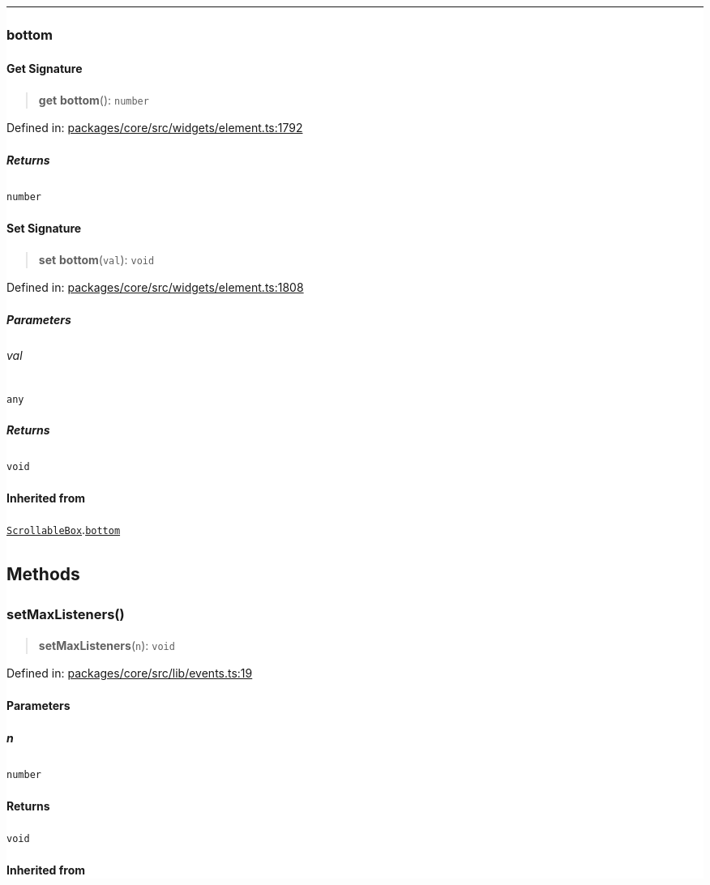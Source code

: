 ***

### bottom

#### Get Signature

> **get** **bottom**(): `number`

Defined in: [packages/core/src/widgets/element.ts:1792](https://github.com/vdeantoni/unblessed/blob/alpha/packages/core/src/widgets/element.ts#L1792)

##### Returns

`number`

#### Set Signature

> **set** **bottom**(`val`): `void`

Defined in: [packages/core/src/widgets/element.ts:1808](https://github.com/vdeantoni/unblessed/blob/alpha/packages/core/src/widgets/element.ts#L1808)

##### Parameters

###### val

`any`

##### Returns

`void`

#### Inherited from

[`ScrollableBox`](widgets.scrollablebox.Class.ScrollableBox.md).[`bottom`](widgets.scrollablebox.Class.ScrollableBox.md#bottom)

## Methods

### setMaxListeners()

> **setMaxListeners**(`n`): `void`

Defined in: [packages/core/src/lib/events.ts:19](https://github.com/vdeantoni/unblessed/blob/alpha/packages/core/src/lib/events.ts#L19)

#### Parameters

##### n

`number`

#### Returns

`void`

#### Inherited from
